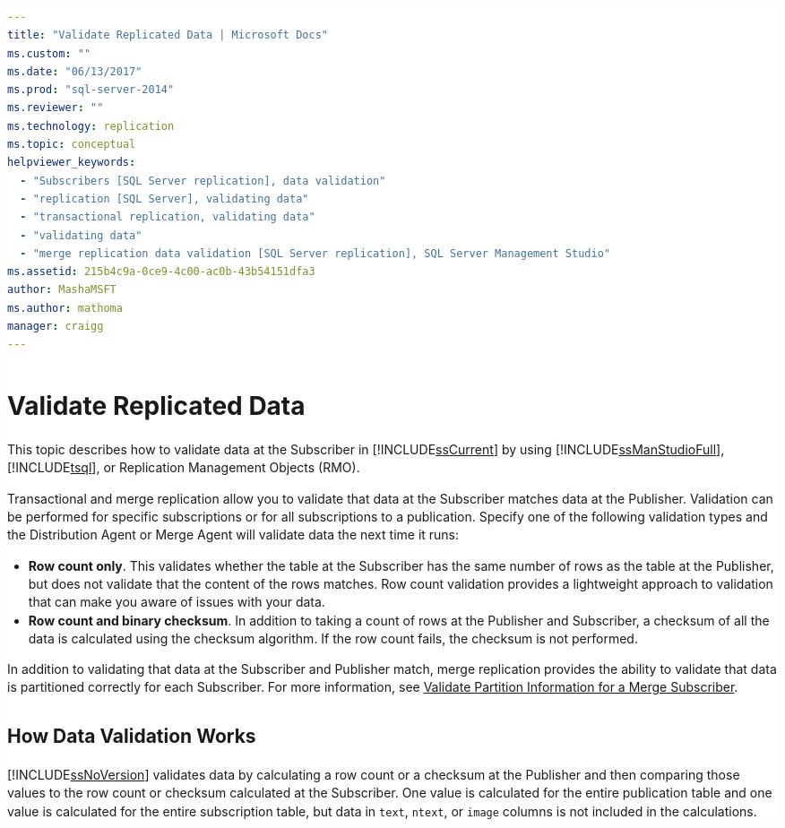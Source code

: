 ```yaml
---
title: "Validate Replicated Data | Microsoft Docs"
ms.custom: ""
ms.date: "06/13/2017"
ms.prod: "sql-server-2014"
ms.reviewer: ""
ms.technology: replication
ms.topic: conceptual
helpviewer_keywords: 
  - "Subscribers [SQL Server replication], data validation"
  - "replication [SQL Server], validating data"
  - "transactional replication, validating data"
  - "validating data"
  - "merge replication data validation [SQL Server replication], SQL Server Management Studio"
ms.assetid: 215b4c9a-0ce9-4c00-ac0b-43b54151dfa3
author: MashaMSFT
ms.author: mathoma
manager: craigg
---
```

# Validate Replicated Data
  This topic describes how to validate data at the Subscriber in [!INCLUDE[ssCurrent](../../includes/sscurrent-md.md)] by using [!INCLUDE[ssManStudioFull](../../includes/ssmanstudiofull-md.md)], [!INCLUDE[tsql](../../includes/tsql-md.md)], or Replication Management Objects (RMO).  

  Transactional and merge replication allow you to validate that data at the Subscriber matches data at the Publisher. Validation can be performed for specific subscriptions or for all subscriptions to a publication. Specify one of the following validation types and the Distribution Agent or Merge Agent will validate data the next time it runs:  
  
-   **Row count only**. This validates whether the table at the Subscriber has the same number of rows as the table at the Publisher, but does not validate that the content of the rows matches. Row count validation provides a lightweight approach to validation that can make you aware of issues with your data.    
-   **Row count and binary checksum**. In addition to taking a count of rows at the Publisher and Subscriber, a checksum of all the data is calculated using the checksum algorithm. If the row count fails, the checksum is not performed.  
  
 In addition to validating that data at the Subscriber and Publisher match, merge replication provides the ability to validate that data is partitioned correctly for each Subscriber. For more information, see [Validate Partition Information for a Merge Subscriber](validate-partition-information-for-a-merge-subscriber.md).  

## How Data Validation Works  
 [!INCLUDE[ssNoVersion](../../includes/ssnoversion-md.md)] validates data by calculating a row count or a checksum at the Publisher and then comparing those values to the row count or checksum calculated at the Subscriber. One value is calculated for the entire publication table and one value is calculated for the entire subscription table, but data in `text`, `ntext`, or `image` columns is not included in the calculations.  
  